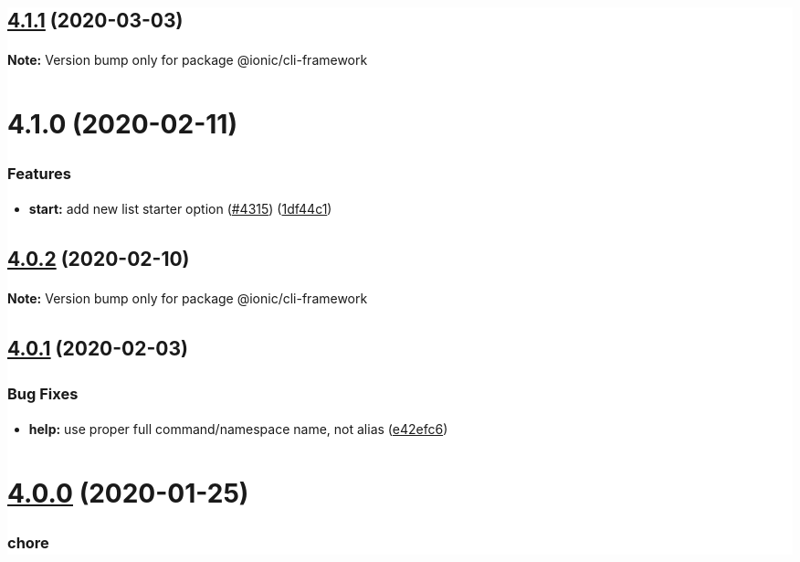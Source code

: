 



## [4.1.1](https://github.com/ionic-team/ionic-cli/compare/@ionic/cli-framework@4.1.0...@ionic/cli-framework@4.1.1) (2020-03-03)

**Note:** Version bump only for package @ionic/cli-framework





# 4.1.0 (2020-02-11)


### Features

* **start:** add new list starter option ([#4315](https://github.com/ionic-team/ionic-cli/issues/4315)) ([1df44c1](https://github.com/ionic-team/ionic-cli/commit/1df44c1591f37b89f2b672857740edd6cb2aea67))





## [4.0.2](https://github.com/ionic-team/ionic-cli/compare/@ionic/cli-framework@4.0.1...@ionic/cli-framework@4.0.2) (2020-02-10)

**Note:** Version bump only for package @ionic/cli-framework





## [4.0.1](https://github.com/ionic-team/ionic-cli/compare/@ionic/cli-framework@4.0.0...@ionic/cli-framework@4.0.1) (2020-02-03)


### Bug Fixes

* **help:** use proper full command/namespace name, not alias ([e42efc6](https://github.com/ionic-team/ionic-cli/commit/e42efc6ad6ce48545fe3f106720a9aa14af478f5))





# [4.0.0](https://github.com/ionic-team/ionic-cli/compare/@ionic/cli-framework@3.0.6...@ionic/cli-framework@4.0.0) (2020-01-25)


### chore
